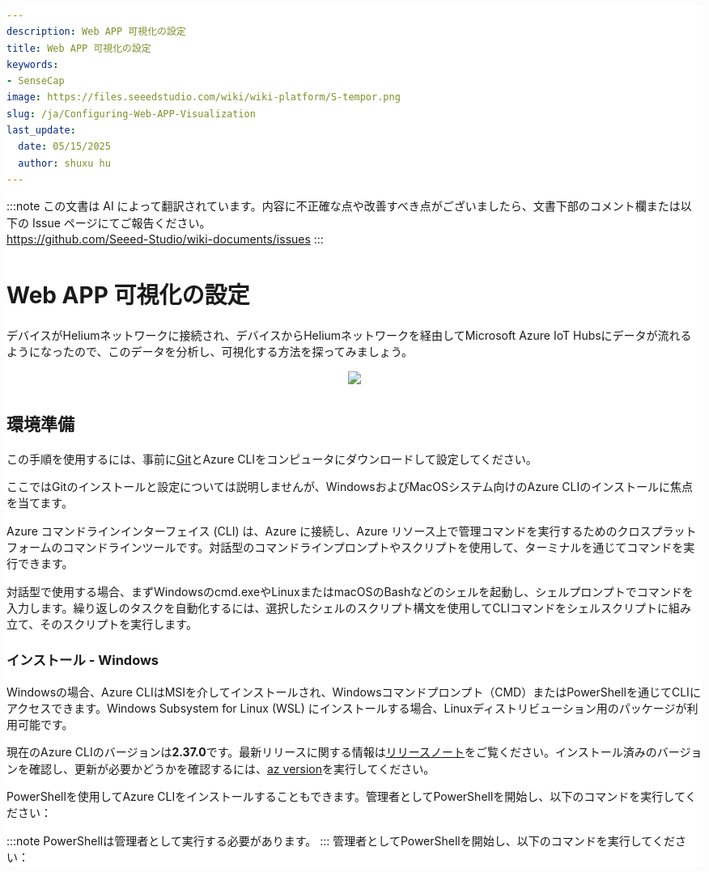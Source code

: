 ```yaml
---
description: Web APP 可視化の設定
title: Web APP 可視化の設定
keywords:
- SenseCap
image: https://files.seeedstudio.com/wiki/wiki-platform/S-tempor.png
slug: /ja/Configuring-Web-APP-Visualization
last_update:
  date: 05/15/2025
  author: shuxu hu
---
```

:::note
この文書は AI によって翻訳されています。内容に不正確な点や改善すべき点がございましたら、文書下部のコメント欄または以下の Issue ページにてご報告ください。  
https://github.com/Seeed-Studio/wiki-documents/issues
:::

# Web APP 可視化の設定

デバイスがHeliumネットワークに接続され、デバイスからHeliumネットワークを経由してMicrosoft Azure IoT Hubsにデータが流れるようになったので、このデータを分析し、可視化する方法を探ってみましょう。

<div align="center"><img width={800} src="https://files.seeedstudio.com/wiki/Wio-Terminal-Developer-for-helium/192.png" /></div>

## 環境準備

この手順を使用するには、事前に[Git](https://www.git-scm.com/downloads)とAzure CLIをコンピュータにダウンロードして設定してください。

ここではGitのインストールと設定については説明しませんが、WindowsおよびMacOSシステム向けのAzure CLIのインストールに焦点を当てます。

Azure コマンドラインインターフェイス (CLI) は、Azure に接続し、Azure リソース上で管理コマンドを実行するためのクロスプラットフォームのコマンドラインツールです。対話型のコマンドラインプロンプトやスクリプトを使用して、ターミナルを通じてコマンドを実行できます。

対話型で使用する場合、まずWindowsのcmd.exeやLinuxまたはmacOSのBashなどのシェルを起動し、シェルプロンプトでコマンドを入力します。繰り返しのタスクを自動化するには、選択したシェルのスクリプト構文を使用してCLIコマンドをシェルスクリプトに組み立て、そのスクリプトを実行します。

### インストール - Windows

Windowsの場合、Azure CLIはMSIを介してインストールされ、Windowsコマンドプロンプト（CMD）またはPowerShellを通じてCLIにアクセスできます。Windows Subsystem for Linux (WSL) にインストールする場合、Linuxディストリビューション用のパッケージが利用可能です。

現在のAzure CLIのバージョンは**2.37.0**です。最新リリースに関する情報は[リリースノート](https://docs.microsoft.com/en-us/cli/azure/release-notes-azure-cli)をご覧ください。インストール済みのバージョンを確認し、更新が必要かどうかを確認するには、[az version](https://docs.microsoft.com/en-us/cli/azure/reference-index#az_version)を実行してください。

PowerShellを使用してAzure CLIをインストールすることもできます。管理者としてPowerShellを開始し、以下のコマンドを実行してください：

:::note
    PowerShellは管理者として実行する必要があります。
:::
管理者としてPowerShellを開始し、以下のコマンドを実行してください：
